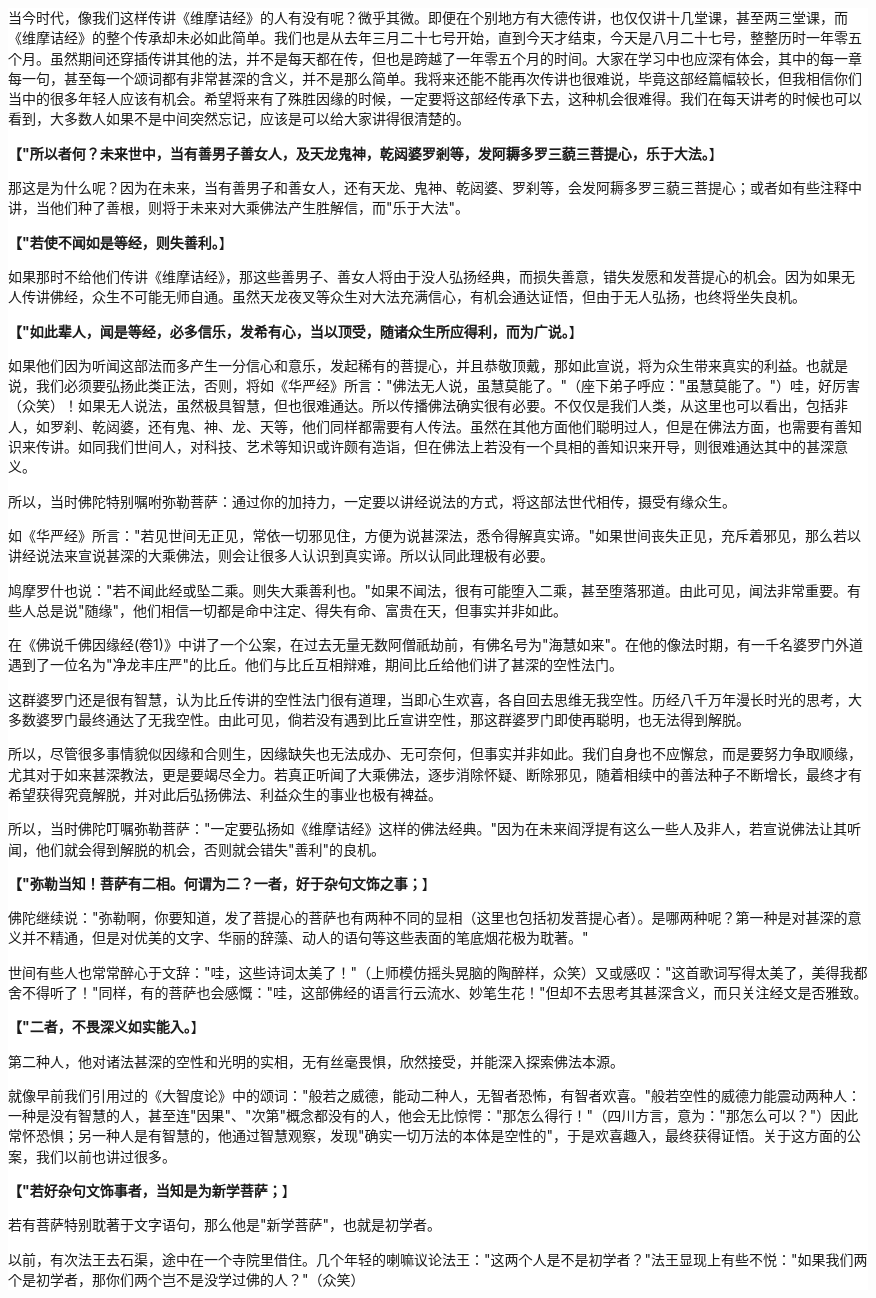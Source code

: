 当今时代，像我们这样传讲《维摩诘经》的人有没有呢？微乎其微。即便在个别地方有大德传讲，也仅仅讲十几堂课，甚至两三堂课，而《维摩诘经》的整个传承却未必如此简单。我们也是从去年三月二十七号开始，直到今天才结束，今天是八月二十七号，整整历时一年零五个月。虽然期间还穿插传讲其他的法，并不是每天都在传，但也是跨越了一年零五个月的时间。大家在学习中也应深有体会，其中的每一章每一句，甚至每一个颂词都有非常甚深的含义，并不是那么简单。我将来还能不能再次传讲也很难说，毕竟这部经篇幅较长，但我相信你们当中的很多年轻人应该有机会。希望将来有了殊胜因缘的时候，一定要将这部经传承下去，这种机会很难得。我们在每天讲考的时候也可以看到，大多数人如果不是中间突然忘记，应该是可以给大家讲得很清楚的。

**【"所以者何？未来世中，当有善男子善女人，及天龙鬼神，乾闼婆罗剎等，发阿耨多罗三藐三菩提心，乐于大法。**】

那这是为什么呢？因为在未来，当有善男子和善女人，还有天龙、鬼神、乾闼婆、罗刹等，会发阿耨多罗三藐三菩提心；或者如有些注释中讲，当他们种了善根，则将于未来对大乘佛法产生胜解信，而"乐于大法"。

**【"若使不闻如是等经，则失善利。**】

如果那时不给他们传讲《维摩诘经》，那这些善男子、善女人将由于没人弘扬经典，而损失善意，错失发愿和发菩提心的机会。因为如果无人传讲佛经，众生不可能无师自通。虽然天龙夜叉等众生对大法充满信心，有机会通达证悟，但由于无人弘扬，也终将坐失良机。

**【"如此辈人，闻是等经，必多信乐，发希有心，当以顶受，随诸众生所应得利，而为广说。**】

如果他们因为听闻这部法而多产生一分信心和意乐，发起稀有的菩提心，并且恭敬顶戴，那如此宣说，将为众生带来真实的利益。也就是说，我们必须要弘扬此类正法，否则，将如《华严经》所言："佛法无人说，虽慧莫能了。"（座下弟子呼应："虽慧莫能了。"）哇，好厉害（众笑）！如果无人说法，虽然极具智慧，但也很难通达。所以传播佛法确实很有必要。不仅仅是我们人类，从这里也可以看出，包括非人，如罗刹、乾闼婆，还有鬼、神、龙、天等，他们同样都需要有人传法。虽然在其他方面他们聪明过人，但是在佛法方面，也需要有善知识来传讲。如同我们世间人，对科技、艺术等知识或许颇有造诣，但在佛法上若没有一个具相的善知识来开导，则很难通达其中的甚深意义。

所以，当时佛陀特别嘱咐弥勒菩萨：通过你的加持力，一定要以讲经说法的方式，将这部法世代相传，摄受有缘众生。

如《华严经》所言："若见世间无正见，常依一切邪见住，方便为说甚深法，悉令得解真实谛。"如果世间丧失正见，充斥着邪见，那么若以讲经说法来宣说甚深的大乘佛法，则会让很多人认识到真实谛。所以认同此理极有必要。

鸠摩罗什也说："若不闻此经或坠二乘。则失大乘善利也。"如果不闻法，很有可能堕入二乘，甚至堕落邪道。由此可见，闻法非常重要。有些人总是说"随缘"，他们相信一切都是命中注定、得失有命、富贵在天，但事实并非如此。

在《佛说千佛因缘经\(卷1\)》中讲了一个公案，在过去无量无数阿僧祇劫前，有佛名号为"海慧如来"。在他的像法时期，有一千名婆罗门外道遇到了一位名为"净龙丰庄严"的比丘。他们与比丘互相辩难，期间比丘给他们讲了甚深的空性法门。

这群婆罗门还是很有智慧，认为比丘传讲的空性法门很有道理，当即心生欢喜，各自回去思维无我空性。历经八千万年漫长时光的思考，大多数婆罗门最终通达了无我空性。由此可见，倘若没有遇到比丘宣讲空性，那这群婆罗门即使再聪明，也无法得到解脱。

所以，尽管很多事情貌似因缘和合则生，因缘缺失也无法成办、无可奈何，但事实并非如此。我们自身也不应懈怠，而是要努力争取顺缘，尤其对于如来甚深教法，更是要竭尽全力。若真正听闻了大乘佛法，逐步消除怀疑、断除邪见，随着相续中的善法种子不断增长，最终才有希望获得究竟解脱，并对此后弘扬佛法、利益众生的事业也极有裨益。

所以，当时佛陀叮嘱弥勒菩萨："一定要弘扬如《维摩诘经》这样的佛法经典。"因为在未来阎浮提有这么一些人及非人，若宣说佛法让其听闻，他们就会得到解脱的机会，否则就会错失"善利"的良机。

**【"弥勒当知！菩萨有二相。何谓为二？一者，好于杂句文饰之事；**】

佛陀继续说："弥勒啊，你要知道，发了菩提心的菩萨也有两种不同的显相（这里也包括初发菩提心者）。是哪两种呢？第一种是对甚深的意义并不精通，但是对优美的文字、华丽的辞藻、动人的语句等这些表面的笔底烟花极为耽著。"

世间有些人也常常醉心于文辞："哇，这些诗词太美了！"（上师模仿摇头晃脑的陶醉样，众笑）又或感叹："这首歌词写得太美了，美得我都舍不得听了！"同样，有的菩萨也会感慨："哇，这部佛经的语言行云流水、妙笔生花！"但却不去思考其甚深含义，而只关注经文是否雅致。

**【"二者，不畏深义如实能入。**】

第二种人，他对诸法甚深的空性和光明的实相，无有丝毫畏惧，欣然接受，并能深入探索佛法本源。

就像早前我们引用过的《大智度论》中的颂词："般若之威德，能动二种人，无智者恐怖，有智者欢喜。"般若空性的威德力能震动两种人：一种是没有智慧的人，甚至连"因果"、"次第"概念都没有的人，他会无比惊愕："那怎么得行！"（四川方言，意为："那怎么可以？"）因此常怀恐惧；另一种人是有智慧的，他通过智慧观察，发现"确实一切万法的本体是空性的"，于是欢喜趣入，最终获得证悟。关于这方面的公案，我们以前也讲过很多。

**【"若好杂句文饰事者，当知是为新学菩萨；**】

若有菩萨特别耽著于文字语句，那么他是"新学菩萨"，也就是初学者。

以前，有次法王去石渠，途中在一个寺院里借住。几个年轻的喇嘛议论法王："这两个人是不是初学者？"法王显现上有些不悦："如果我们两个是初学者，那你们两个岂不是没学过佛的人？"（众笑）
